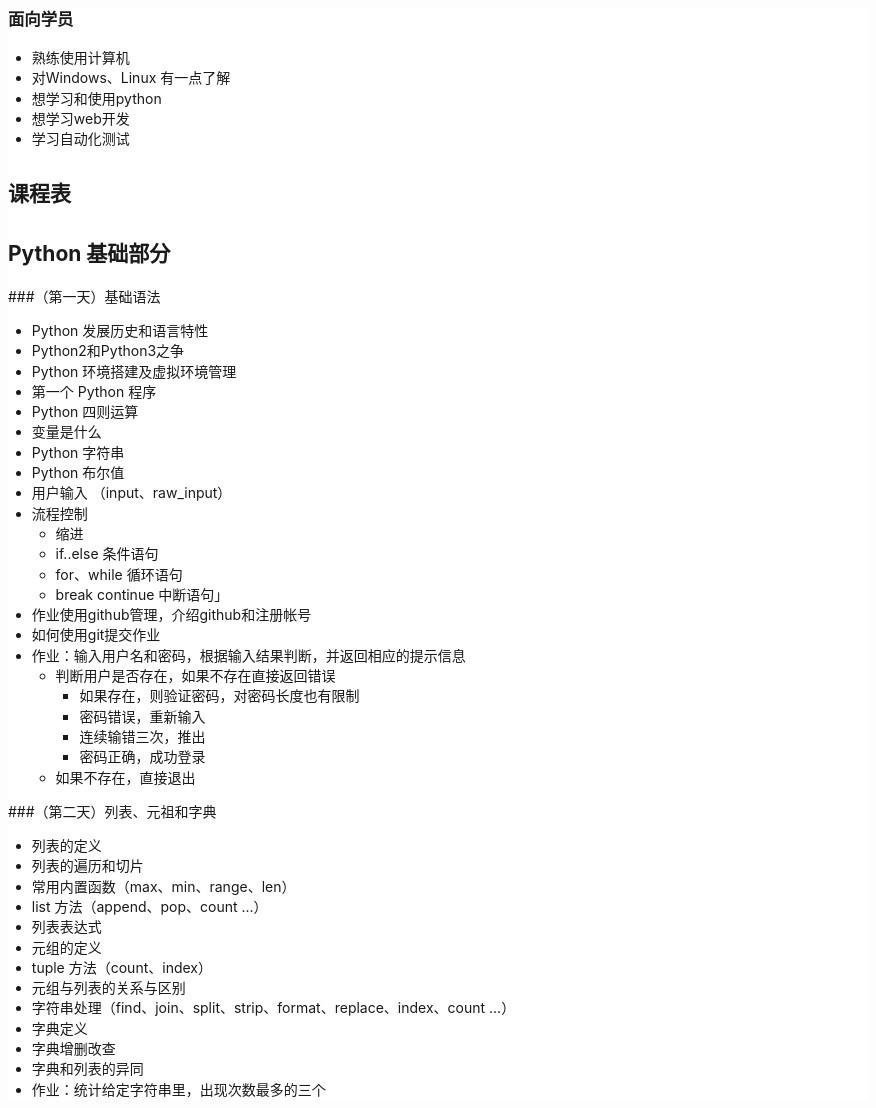 

### 面向学员
* 熟练使用计算机
* 对Windows、Linux 有一点了解
* 想学习和使用python
* 想学习web开发
* 学习自动化测试



## 课程表
## Python 基础部分
###（第一天）基础语法
* Python 发展历史和语言特性
* Python2和Python3之争
* Python 环境搭建及虚拟环境管理
* 第一个 Python 程序
* Python 四则运算
* 变量是什么
* Python 字符串
* Python 布尔值
* 用户输入 （input、raw_input）
* 流程控制
    * 缩进
    * if..else 条件语句
    * for、while 循环语句
    * break continue 中断语句」
* 作业使用github管理，介绍github和注册帐号
* 如何使用git提交作业
* 作业：输入用户名和密码，根据输入结果判断，并返回相应的提示信息
    * 判断用户是否存在，如果不存在直接返回错误
        * 如果存在，则验证密码，对密码长度也有限制
        * 密码错误，重新输入
        * 连续输错三次，推出
        * 密码正确，成功登录
    * 如果不存在，直接退出

###（第二天）列表、元祖和字典
* 列表的定义
* 列表的遍历和切片
* 常用内置函数（max、min、range、len）
* list 方法（append、pop、count ...）
* 列表表达式
* 元组的定义
* tuple 方法（count、index）
* 元组与列表的关系与区别
* 字符串处理（find、join、split、strip、format、replace、index、count ...）
* 字典定义
* 字典增删改查
* 字典和列表的异同
* 作业：统计给定字符串里，出现次数最多的三个
